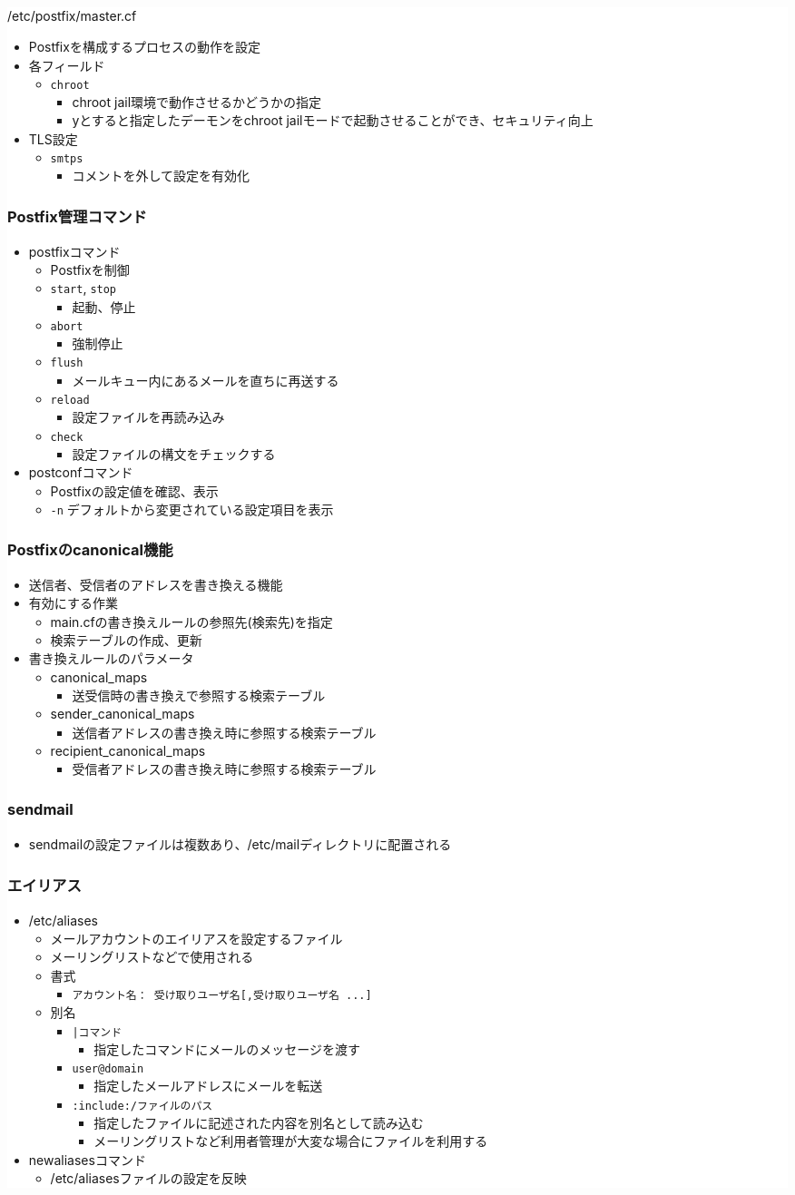 /etc/postfix/master.cf

* Postfixを構成するプロセスの動作を設定
* 各フィールド
    * `chroot`
        * chroot jail環境で動作させるかどうかの指定
        * yとすると指定したデーモンをchroot jailモードで起動させることができ、セキュリティ向上
* TLS設定
    * `smtps`
        * コメントを外して設定を有効化

### Postfix管理コマンド

* postfixコマンド
    * Postfixを制御
    * `start`, `stop`
        * 起動、停止
    * `abort`
        * 強制停止
    * `flush`
        * メールキュー内にあるメールを直ちに再送する
    * `reload`
        * 設定ファイルを再読み込み
    * `check`
        * 設定ファイルの構文をチェックする
* postconfコマンド
    * Postfixの設定値を確認、表示
    * `-n` デフォルトから変更されている設定項目を表示

### Postfixのcanonical機能

* 送信者、受信者のアドレスを書き換える機能
* 有効にする作業
    * main.cfの書き換えルールの参照先(検索先)を指定
    * 検索テーブルの作成、更新
* 書き換えルールのパラメータ
    * canonical_maps
        * 送受信時の書き換えで参照する検索テーブル
    * sender_canonical_maps
        * 送信者アドレスの書き換え時に参照する検索テーブル
    * recipient_canonical_maps
        * 受信者アドレスの書き換え時に参照する検索テーブル

### sendmail

* sendmailの設定ファイルは複数あり、/etc/mailディレクトリに配置される

### エイリアス

* /etc/aliases
    * メールアカウントのエイリアスを設定するファイル
    * メーリングリストなどで使用される
    * 書式
        * `アカウント名： 受け取りユーザ名[,受け取りユーザ名 ...]`
    * 別名
        * `|コマンド`
            * 指定したコマンドにメールのメッセージを渡す
        * `user@domain`
            * 指定したメールアドレスにメールを転送
        * `:include:/ファイルのパス`
            * 指定したファイルに記述された内容を別名として読み込む
            * メーリングリストなど利用者管理が大変な場合にファイルを利用する
* newaliasesコマンド
    * /etc/aliasesファイルの設定を反映
